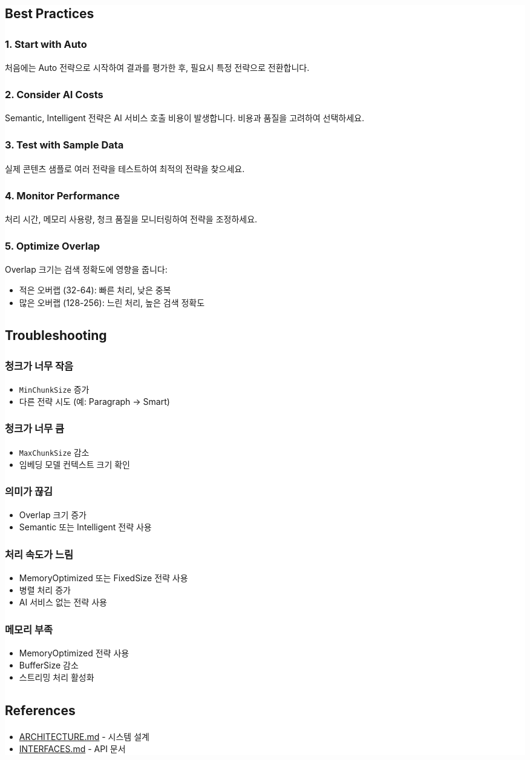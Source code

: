## Best Practices

### 1. Start with Auto
처음에는 Auto 전략으로 시작하여 결과를 평가한 후, 필요시 특정 전략으로 전환합니다.

### 2. Consider AI Costs
Semantic, Intelligent 전략은 AI 서비스 호출 비용이 발생합니다. 비용과 품질을 고려하여 선택하세요.

### 3. Test with Sample Data
실제 콘텐츠 샘플로 여러 전략을 테스트하여 최적의 전략을 찾으세요.

### 4. Monitor Performance
처리 시간, 메모리 사용량, 청크 품질을 모니터링하여 전략을 조정하세요.

### 5. Optimize Overlap
Overlap 크기는 검색 정확도에 영향을 줍니다:
- 적은 오버랩 (32-64): 빠른 처리, 낮은 중복
- 많은 오버랩 (128-256): 느린 처리, 높은 검색 정확도

## Troubleshooting

### 청크가 너무 작음
- `MinChunkSize` 증가
- 다른 전략 시도 (예: Paragraph → Smart)

### 청크가 너무 큼
- `MaxChunkSize` 감소
- 임베딩 모델 컨텍스트 크기 확인

### 의미가 끊김
- Overlap 크기 증가
- Semantic 또는 Intelligent 전략 사용

### 처리 속도가 느림
- MemoryOptimized 또는 FixedSize 전략 사용
- 병렬 처리 증가
- AI 서비스 없는 전략 사용

### 메모리 부족
- MemoryOptimized 전략 사용
- BufferSize 감소
- 스트리밍 처리 활성화

## References

- [ARCHITECTURE.md](./ARCHITECTURE.md) - 시스템 설계
- [INTERFACES.md](./INTERFACES.md) - API 문서
